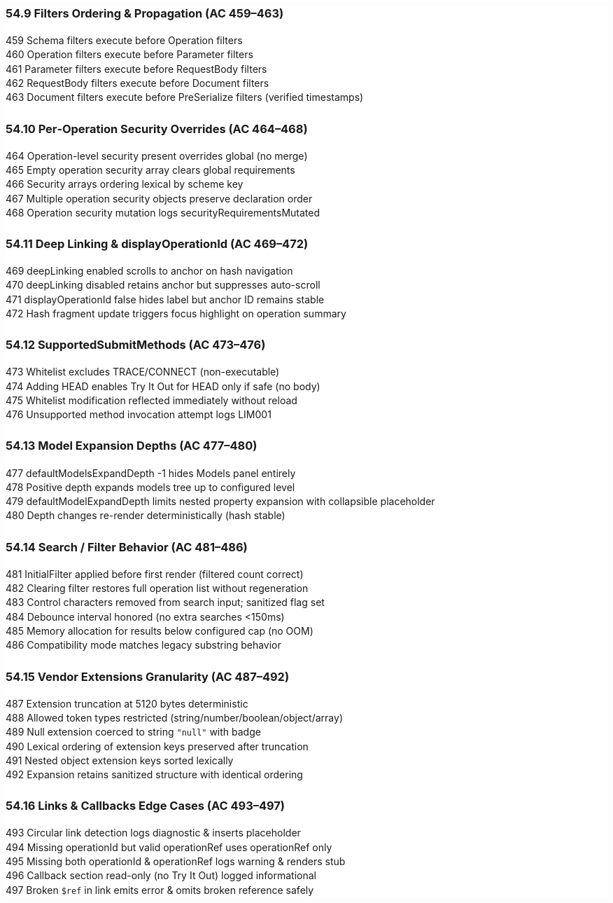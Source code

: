 ### 54.9 Filters Ordering & Propagation (AC 459–463)
459 Schema filters execute before Operation filters  
460 Operation filters execute before Parameter filters  
461 Parameter filters execute before RequestBody filters  
462 RequestBody filters execute before Document filters  
463 Document filters execute before PreSerialize filters (verified timestamps)

### 54.10 Per‑Operation Security Overrides (AC 464–468)
464 Operation-level security present overrides global (no merge)  
465 Empty operation security array clears global requirements  
466 Security arrays ordering lexical by scheme key  
467 Multiple operation security objects preserve declaration order  
468 Operation security mutation logs securityRequirementsMutated

### 54.11 Deep Linking & displayOperationId (AC 469–472)
469 deepLinking enabled scrolls to anchor on hash navigation  
470 deepLinking disabled retains anchor but suppresses auto-scroll  
471 displayOperationId false hides label but anchor ID remains stable  
472 Hash fragment update triggers focus highlight on operation summary

### 54.12 SupportedSubmitMethods (AC 473–476)
473 Whitelist excludes TRACE/CONNECT (non-executable)  
474 Adding HEAD enables Try It Out for HEAD only if safe (no body)  
475 Whitelist modification reflected immediately without reload  
476 Unsupported method invocation attempt logs LIM001

### 54.13 Model Expansion Depths (AC 477–480)
477 defaultModelsExpandDepth -1 hides Models panel entirely  
478 Positive depth expands models tree up to configured level  
479 defaultModelExpandDepth limits nested property expansion with collapsible placeholder  
480 Depth changes re-render deterministically (hash stable)

### 54.14 Search / Filter Behavior (AC 481–486)
481 InitialFilter applied before first render (filtered count correct)  
482 Clearing filter restores full operation list without regeneration  
483 Control characters removed from search input; sanitized flag set  
484 Debounce interval honored (no extra searches <150ms)  
485 Memory allocation for results below configured cap (no OOM)  
486 Compatibility mode matches legacy substring behavior

### 54.15 Vendor Extensions Granularity (AC 487–492)
487 Extension truncation at 5120 bytes deterministic  
488 Allowed token types restricted (string/number/boolean/object/array)  
489 Null extension coerced to string `"null"` with badge  
490 Lexical ordering of extension keys preserved after truncation  
491 Nested object extension keys sorted lexically  
492 Expansion retains sanitized structure with identical ordering

### 54.16 Links & Callbacks Edge Cases (AC 493–497)
493 Circular link detection logs diagnostic & inserts placeholder  
494 Missing operationId but valid operationRef uses operationRef only  
495 Missing both operationId & operationRef logs warning & renders stub  
496 Callback section read-only (no Try It Out) logged informational  
497 Broken `$ref` in link emits error & omits broken reference safely
